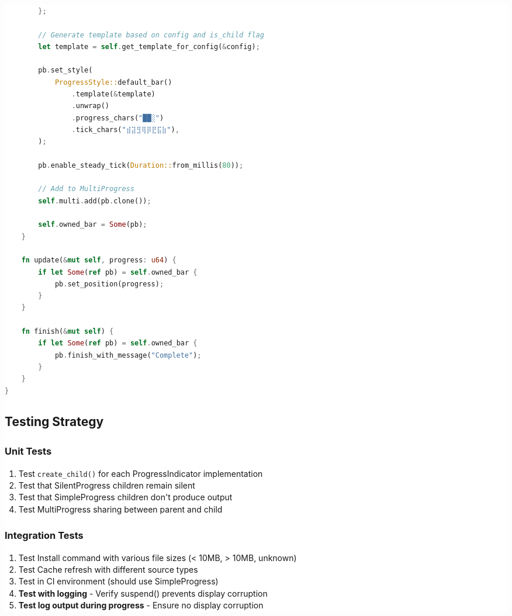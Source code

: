 ```rust
        };

        // Generate template based on config and is_child flag
        let template = self.get_template_for_config(&config);

        pb.set_style(
            ProgressStyle::default_bar()
                .template(&template)
                .unwrap()
                .progress_chars("██░")
                .tick_chars("⣾⣽⣻⢿⡿⣟⣯⣷"),
        );

        pb.enable_steady_tick(Duration::from_millis(80));

        // Add to MultiProgress
        self.multi.add(pb.clone());

        self.owned_bar = Some(pb);
    }

    fn update(&mut self, progress: u64) {
        if let Some(ref pb) = self.owned_bar {
            pb.set_position(progress);
        }
    }

    fn finish(&mut self) {
        if let Some(ref pb) = self.owned_bar {
            pb.finish_with_message("Complete");
        }
    }
}
```

## Testing Strategy

### Unit Tests

1. Test `create_child()` for each ProgressIndicator implementation
2. Test that SilentProgress children remain silent
3. Test that SimpleProgress children don't produce output
4. Test MultiProgress sharing between parent and child

### Integration Tests

1. Test Install command with various file sizes (< 10MB, > 10MB, unknown)
2. Test Cache refresh with different source types
3. Test in CI environment (should use SimpleProgress)
4. **Test with logging** - Verify suspend() prevents display corruption
5. **Test log output during progress** - Ensure no display corruption
